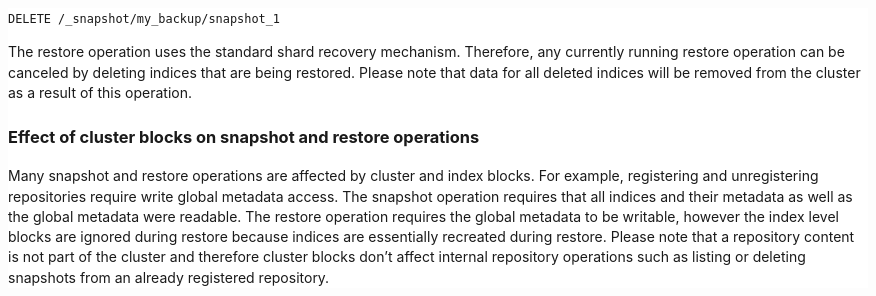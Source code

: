     
    DELETE /_snapshot/my_backup/snapshot_1

The restore operation uses the standard shard recovery mechanism. Therefore, any currently running restore operation can be canceled by deleting indices that are being restored. Please note that data for all deleted indices will be removed from the cluster as a result of this operation.

### Effect of cluster blocks on snapshot and restore operations

Many snapshot and restore operations are affected by cluster and index blocks. For example, registering and unregistering repositories require write global metadata access. The snapshot operation requires that all indices and their metadata as well as the global metadata were readable. The restore operation requires the global metadata to be writable, however the index level blocks are ignored during restore because indices are essentially recreated during restore. Please note that a repository content is not part of the cluster and therefore cluster blocks don’t affect internal repository operations such as listing or deleting snapshots from an already registered repository.
